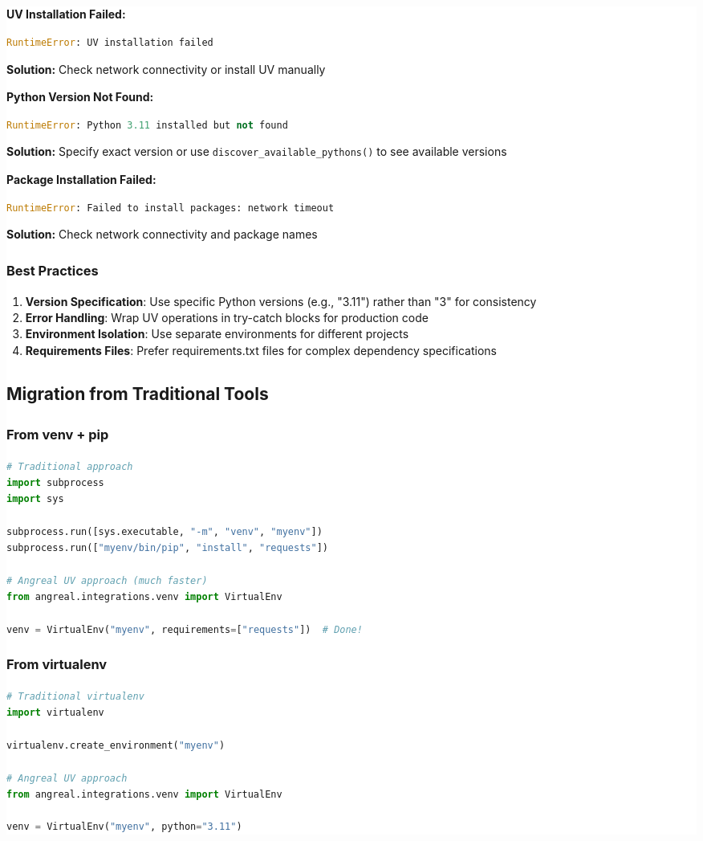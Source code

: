 **UV Installation Failed:**
```python
RuntimeError: UV installation failed
```
**Solution:** Check network connectivity or install UV manually

**Python Version Not Found:**
```python
RuntimeError: Python 3.11 installed but not found
```
**Solution:** Specify exact version or use `discover_available_pythons()` to see available versions

**Package Installation Failed:**
```python
RuntimeError: Failed to install packages: network timeout
```
**Solution:** Check network connectivity and package names

### Best Practices

1. **Version Specification**: Use specific Python versions (e.g., "3.11") rather than "3" for consistency
2. **Error Handling**: Wrap UV operations in try-catch blocks for production code
3. **Environment Isolation**: Use separate environments for different projects
4. **Requirements Files**: Prefer requirements.txt files for complex dependency specifications

## Migration from Traditional Tools

### From venv + pip

```python
# Traditional approach
import subprocess
import sys

subprocess.run([sys.executable, "-m", "venv", "myenv"])
subprocess.run(["myenv/bin/pip", "install", "requests"])

# Angreal UV approach (much faster)
from angreal.integrations.venv import VirtualEnv

venv = VirtualEnv("myenv", requirements=["requests"])  # Done!
```

### From virtualenv

```python
# Traditional virtualenv
import virtualenv

virtualenv.create_environment("myenv")

# Angreal UV approach
from angreal.integrations.venv import VirtualEnv

venv = VirtualEnv("myenv", python="3.11")
```
